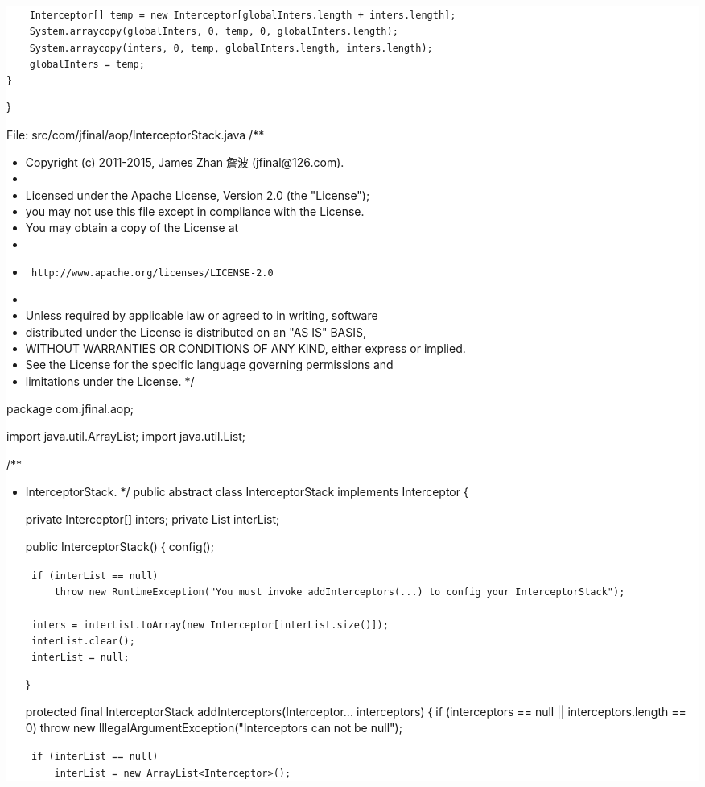		Interceptor[] temp = new Interceptor[globalInters.length + inters.length];
		System.arraycopy(globalInters, 0, temp, 0, globalInters.length);
		System.arraycopy(inters, 0, temp, globalInters.length, inters.length);
		globalInters = temp;
	}
}


File: src/com/jfinal/aop/InterceptorStack.java
/**
 * Copyright (c) 2011-2015, James Zhan 詹波 (jfinal@126.com).
 *
 * Licensed under the Apache License, Version 2.0 (the "License");
 * you may not use this file except in compliance with the License.
 * You may obtain a copy of the License at
 *
 *      http://www.apache.org/licenses/LICENSE-2.0
 *
 * Unless required by applicable law or agreed to in writing, software
 * distributed under the License is distributed on an "AS IS" BASIS,
 * WITHOUT WARRANTIES OR CONDITIONS OF ANY KIND, either express or implied.
 * See the License for the specific language governing permissions and
 * limitations under the License.
 */

package com.jfinal.aop;

import java.util.ArrayList;
import java.util.List;

/**
 * InterceptorStack.
 */
public abstract class InterceptorStack implements Interceptor {
	
	private Interceptor[] inters;
	private List<Interceptor> interList;
	
	public InterceptorStack() {
 		config();
 		
		if (interList == null)
			throw new RuntimeException("You must invoke addInterceptors(...) to config your InterceptorStack");
		
		inters = interList.toArray(new Interceptor[interList.size()]);
		interList.clear();
		interList = null;
	}
	
	protected final InterceptorStack addInterceptors(Interceptor... interceptors) {
		if (interceptors == null || interceptors.length == 0)
			throw new IllegalArgumentException("Interceptors can not be null");
		
		if (interList == null)
			interList = new ArrayList<Interceptor>();
		